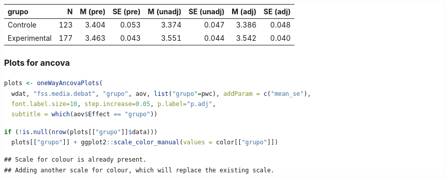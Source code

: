 | grupo        |   N | M (pre) | SE (pre) | M (unadj) | SE (unadj) | M (adj) | SE (adj) |
|:-------------|----:|--------:|---------:|----------:|-----------:|--------:|---------:|
| Controle     | 123 |   3.404 |    0.053 |     3.374 |      0.047 |   3.386 |    0.048 |
| Experimental | 177 |   3.463 |    0.043 |     3.551 |      0.044 |   3.542 |    0.040 |

### Plots for ancova

``` r
plots <- oneWayAncovaPlots(
  wdat, "fss.media.debat", "grupo", aov, list("grupo"=pwc), addParam = c("mean_se"),
  font.label.size=10, step.increase=0.05, p.label="p.adj",
  subtitle = which(aov$Effect == "grupo"))
```

``` r
if (!is.null(nrow(plots[["grupo"]]$data)))
  plots[["grupo"]] + ggplot2::scale_color_manual(values = color[["grupo"]])
```

    ## Scale for colour is already present.
    ## Adding another scale for colour, which will replace the existing scale.

